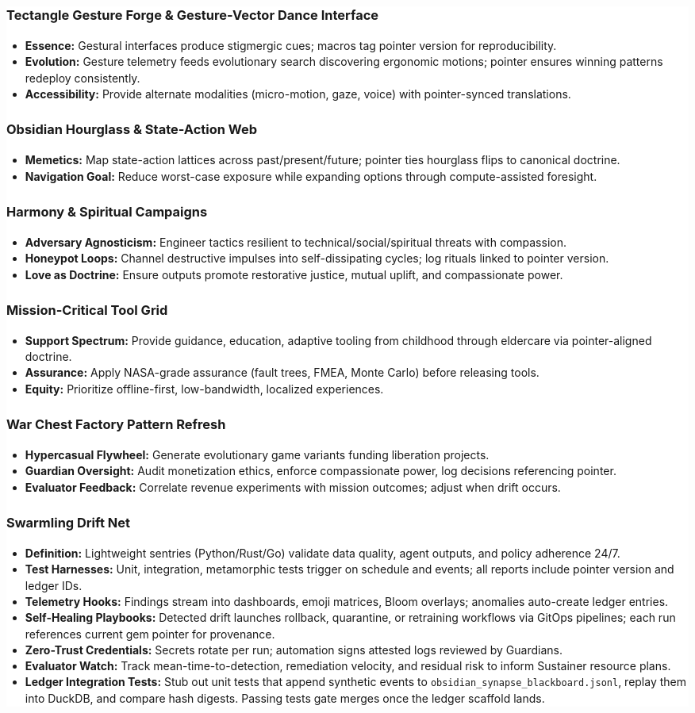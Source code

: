 ### Tectangle Gesture Forge & Gesture-Vector Dance Interface
- **Essence:** Gestural interfaces produce stigmergic cues; macros tag pointer version for reproducibility.
- **Evolution:** Gesture telemetry feeds evolutionary search discovering ergonomic motions; pointer ensures winning patterns redeploy consistently.
- **Accessibility:** Provide alternate modalities (micro-motion, gaze, voice) with pointer-synced translations.

### Obsidian Hourglass & State-Action Web
- **Memetics:** Map state-action lattices across past/present/future; pointer ties hourglass flips to canonical doctrine.
- **Navigation Goal:** Reduce worst-case exposure while expanding options through compute-assisted foresight.

### Harmony & Spiritual Campaigns
- **Adversary Agnosticism:** Engineer tactics resilient to technical/social/spiritual threats with compassion.
- **Honeypot Loops:** Channel destructive impulses into self-dissipating cycles; log rituals linked to pointer version.
- **Love as Doctrine:** Ensure outputs promote restorative justice, mutual uplift, and compassionate power.

### Mission-Critical Tool Grid
- **Support Spectrum:** Provide guidance, education, adaptive tooling from childhood through eldercare via pointer-aligned doctrine.
- **Assurance:** Apply NASA-grade assurance (fault trees, FMEA, Monte Carlo) before releasing tools.
- **Equity:** Prioritize offline-first, low-bandwidth, localized experiences.

### War Chest Factory Pattern Refresh
- **Hypercasual Flywheel:** Generate evolutionary game variants funding liberation projects.
- **Guardian Oversight:** Audit monetization ethics, enforce compassionate power, log decisions referencing pointer.
- **Evaluator Feedback:** Correlate revenue experiments with mission outcomes; adjust when drift occurs.

### Swarmling Drift Net
- **Definition:** Lightweight sentries (Python/Rust/Go) validate data quality, agent outputs, and policy adherence 24/7.
- **Test Harnesses:** Unit, integration, metamorphic tests trigger on schedule and events; all reports include pointer version and ledger IDs.
- **Telemetry Hooks:** Findings stream into dashboards, emoji matrices, Bloom overlays; anomalies auto-create ledger entries.
- **Self-Healing Playbooks:** Detected drift launches rollback, quarantine, or retraining workflows via GitOps pipelines; each run references current gem pointer for provenance.
- **Zero-Trust Credentials:** Secrets rotate per run; automation signs attested logs reviewed by Guardians.
- **Evaluator Watch:** Track mean-time-to-detection, remediation velocity, and residual risk to inform Sustainer resource plans.
- **Ledger Integration Tests:** Stub out unit tests that append synthetic events to `obsidian_synapse_blackboard.jsonl`, replay them into DuckDB, and compare hash digests. Passing tests gate merges once the ledger scaffold lands.
